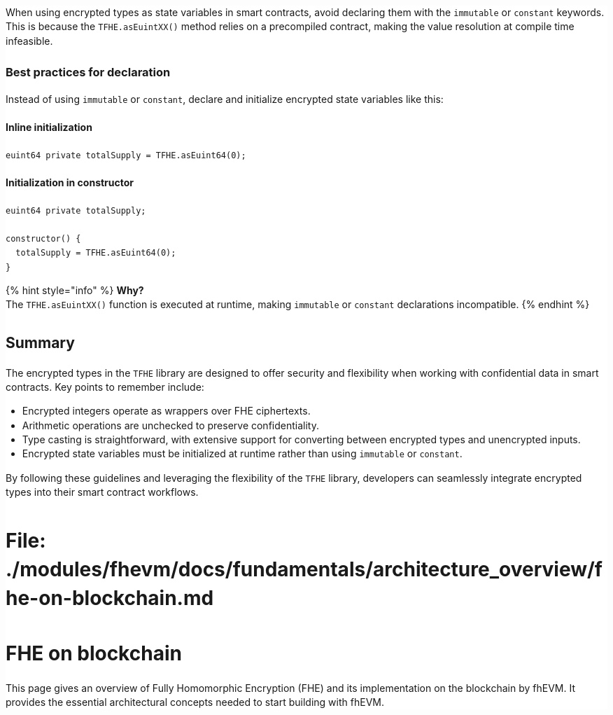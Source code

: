 When using encrypted types as state variables in smart contracts, avoid declaring them with the `immutable` or `constant` keywords. This is because the `TFHE.asEuintXX()` method relies on a precompiled contract, making the value resolution at compile time infeasible.

### Best practices for declaration

Instead of using `immutable` or `constant`, declare and initialize encrypted state variables like this:

#### Inline initialization

```solidity
euint64 private totalSupply = TFHE.asEuint64(0);
```

#### Initialization in constructor

```solidity
euint64 private totalSupply;

constructor() {
  totalSupply = TFHE.asEuint64(0);
}
```

{% hint style="info" %}
**Why?**\
The `TFHE.asEuintXX()` function is executed at runtime, making `immutable` or `constant` declarations incompatible.
{% endhint %}

## **Summary**

The encrypted types in the `TFHE` library are designed to offer security and flexibility when working with confidential data in smart contracts. Key points to remember include:

- Encrypted integers operate as wrappers over FHE ciphertexts.
- Arithmetic operations are unchecked to preserve confidentiality.
- Type casting is straightforward, with extensive support for converting between encrypted types and unencrypted inputs.
- Encrypted state variables must be initialized at runtime rather than using `immutable` or `constant`.

By following these guidelines and leveraging the flexibility of the `TFHE` library, developers can seamlessly integrate encrypted types into their smart contract workflows.


# File: ./modules/fhevm/docs/fundamentals/architecture_overview/fhe-on-blockchain.md

# FHE on blockchain

This page gives an overview of Fully Homomorphic Encryption (FHE) and its implementation on the blockchain by fhEVM. It provides the essential architectural concepts needed to start building with fhEVM.&#x20;
